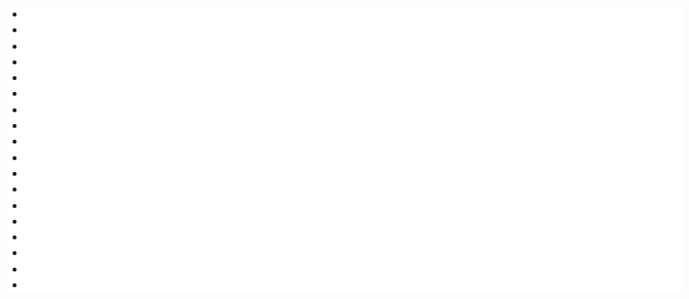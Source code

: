 - [^34]:  P.A. Baker, J.B. Webber**Failure to ventilate with supraglottic airways after drowning**Anaesth Intensive Care, 39 (4) (2011), pp. 675-677

- [^35]:  N. Manolios, I. Mackie**Drowning and near-drowning on Australian beaches patrolled by life-savers: a 10-year study, 1973-1983**Med J Aust, 148 (4) (1988), pp. 165-167170-171

- [^36]:  K. Dyson, A. Morgans, J. Bray, B. Matthews, K. Smith**Drowning related out-of-hospital cardiac arrests: characteristics and outcomes**Resuscitation, 84 (8) (2013), pp. 1114-1118

- [^37]:  A. Claesson, J. Lindqvist, J. Herlitz**Cardiac arrest due to drowning—changes over time and factors of importance for survival**Resuscitation, 85 (5) (2014), pp. 644-648

- [^38]:  J.R. Benger, K. Kirby, S. Black, *et al.***Effect of a strategy of a supraglottic airway device vs tracheal intubation during out-of-hospital cardiac arrest on functional outcome: the AIRWAYS-2 randomized clinical trial**JAMA, 320 (8) (2018), pp. 779-791

- [^39]:  A.A. Topjian, R.A. Berg, J.J.L.M. Bierens, *et al.***Brain resuscitation in the drowning victim**Neurocrit Care, 17 (3) (2012), pp. 441-467

- [^40]:  M.J. Tipton, F.S.C. Golden**A proposed decision-making guide for the search, rescue and resuscitation of submersion (head under) victims based on expert opinion**Resuscitation, 82 (7) (2011), pp. 819-824

- [^41]:  L. Quan, J.J.L.M. Bierens, R. Lis, A. Rowhani-Rahbar, P. Morley, G.D. Perkins**Predicting outcome of drowning at the scene: a systematic review and meta-analyses**Resuscitation, 104 (2016), pp. 63-75

- [^42]:  J.H. Kim, K.H. Sun, Y.J. Park**The utility of non-invasive nasal positive pressure ventilation for acute respiratory distress syndrome in near drowning patients**J Trauma Inj, 32 (3) (2019), pp. 136-142

- [^43]:  A. Çağlar, A. Er, Ö. Özden, *et al.***Efficacy of early noninvasive ventilation in three cases of nonfatal drowning with pulmonary oedema in the paediatric emergency department**Hong Kong J Emerg Med, 23 (2) (2016), pp. 42-46

- [^44]:  D. Szpilman, J. Sempsrott, A. Schmidt**Drowning. BMJ best practice**http://bestpractice.bmj.com/topics/en-gb/657, Accessed 20th Apr 2020

- [^45]:  D.A. Lichtenstein**Current misconceptions in lung ultrasound—a short guide for experts**Chest, 156 (1) (2019), pp. 21-25

- [^46]:  P. Michelet, F. Bouzana, O. Charmensat, *et al.***Acute respiratory failure after drowning: a retrospective multicenter survey**Eur J Emerg Med, 24 (4) (2017), pp. 295-300

- [^47]:  J.P. Orlowski**Drowning, near-drowning, and ice-water submersions**Pediatr Clin North Am, 34 (1) (1987), pp. 75-92

- [^48]:  M. van Berkel, J.J. Bierens, R.L. Lie, *et al.***Pulmonary oedema, pneumonia and mortality in submersion victims; a retrospective study in 125 patients**Intensive Care Med, 22 (2) (1996), pp. 101-107

- [^49]:  C. Wood**Towards evidence-based emergency medicine: best BETs from the Manchester Royal Infirmary. BET 1: prophylactic antibiotics in near-drowning**Emerg Med J, 27 (5) (2010), pp. 393-394

- [^50]:  NICE-SUGAR Study Investigators, S. Finfer, D.R. Chittock, *et al.***Intensive versus conventional glucose control in critically ill patients**N Engl J Med, 360 (13) (2009), pp. 1283-1297

- [^51]:  J.P. Nolan, J. Soar, A. Cariou, *et al.***European Resuscitation Council and European Society of Intensive Care Medicine Guidelines for Post-resuscitation Care 2015: Section 5 of the European Resuscitation Council Guidelines for Resuscitation 2015**Resuscitation, 95 (2015), pp. 202-222

